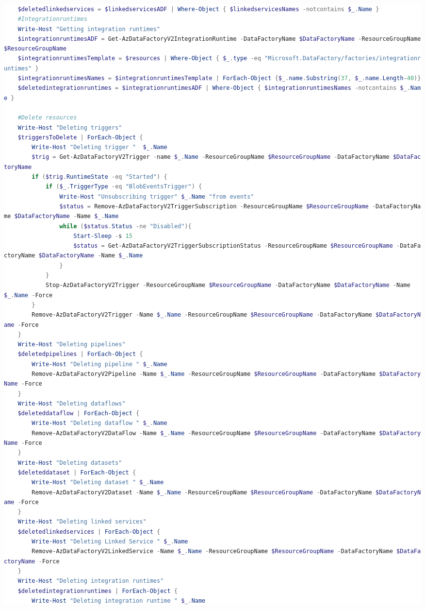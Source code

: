 ```powershell
    $deletedlinkedservices = $linkedservicesADF | Where-Object { $linkedservicesNames -notcontains $_.Name }
    #Integrationruntimes
    Write-Host "Getting integration runtimes"
    $integrationruntimesADF = Get-AzDataFactoryV2IntegrationRuntime -DataFactoryName $DataFactoryName -ResourceGroupName $ResourceGroupName
    $integrationruntimesTemplate = $resources | Where-Object { $_.type -eq "Microsoft.DataFactory/factories/integrationruntimes" }
    $integrationruntimesNames = $integrationruntimesTemplate | ForEach-Object {$_.name.Substring(37, $_.name.Length-40)}
    $deletedintegrationruntimes = $integrationruntimesADF | Where-Object { $integrationruntimesNames -notcontains $_.Name }

    #Delete resources
    Write-Host "Deleting triggers"
    $triggersToDelete | ForEach-Object { 
        Write-Host "Deleting trigger "  $_.Name
        $trig = Get-AzDataFactoryV2Trigger -name $_.Name -ResourceGroupName $ResourceGroupName -DataFactoryName $DataFactoryName
        if ($trig.RuntimeState -eq "Started") {
            if ($_.TriggerType -eq "BlobEventsTrigger") {
                Write-Host "Unsubscribing trigger" $_.Name "from events"
                $status = Remove-AzDataFactoryV2TriggerSubscription -ResourceGroupName $ResourceGroupName -DataFactoryName $DataFactoryName -Name $_.Name
                while ($status.Status -ne "Disabled"){
                    Start-Sleep -s 15
                    $status = Get-AzDataFactoryV2TriggerSubscriptionStatus -ResourceGroupName $ResourceGroupName -DataFactoryName $DataFactoryName -Name $_.Name
                }
            }
            Stop-AzDataFactoryV2Trigger -ResourceGroupName $ResourceGroupName -DataFactoryName $DataFactoryName -Name $_.Name -Force 
        }
        Remove-AzDataFactoryV2Trigger -Name $_.Name -ResourceGroupName $ResourceGroupName -DataFactoryName $DataFactoryName -Force 
    }
    Write-Host "Deleting pipelines"
    $deletedpipelines | ForEach-Object { 
        Write-Host "Deleting pipeline " $_.Name
        Remove-AzDataFactoryV2Pipeline -Name $_.Name -ResourceGroupName $ResourceGroupName -DataFactoryName $DataFactoryName -Force 
    }
    Write-Host "Deleting dataflows"
    $deleteddataflow | ForEach-Object { 
        Write-Host "Deleting dataflow " $_.Name
        Remove-AzDataFactoryV2DataFlow -Name $_.Name -ResourceGroupName $ResourceGroupName -DataFactoryName $DataFactoryName -Force 
    }
    Write-Host "Deleting datasets"
    $deleteddataset | ForEach-Object { 
        Write-Host "Deleting dataset " $_.Name
        Remove-AzDataFactoryV2Dataset -Name $_.Name -ResourceGroupName $ResourceGroupName -DataFactoryName $DataFactoryName -Force 
    }
    Write-Host "Deleting linked services"
    $deletedlinkedservices | ForEach-Object { 
        Write-Host "Deleting Linked Service " $_.Name
        Remove-AzDataFactoryV2LinkedService -Name $_.Name -ResourceGroupName $ResourceGroupName -DataFactoryName $DataFactoryName -Force 
    }
    Write-Host "Deleting integration runtimes"
    $deletedintegrationruntimes | ForEach-Object { 
        Write-Host "Deleting integration runtime " $_.Name
```